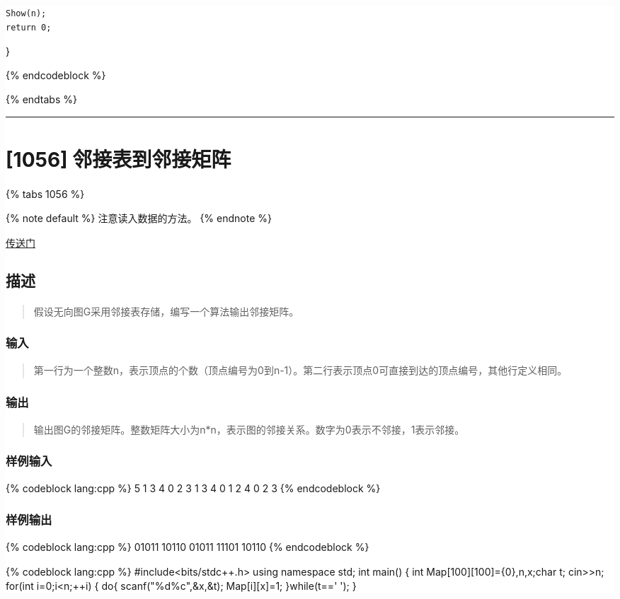     Show(n);
    return 0;
}

{% endcodeblock %}

{% endtabs %}

***
# [1056] 邻接表到邻接矩阵
{% tabs 1056 %}

{% note default %}
注意读入数据的方法。
{% endnote %}


 [传送门](http://acm.swust.edu.cn/#/problems/1056/298?_k=qp9q3r)
## 描述
> 假设无向图G采用邻接表存储，编写一个算法输出邻接矩阵。

### 输入
> 第一行为一个整数n，表示顶点的个数（顶点编号为0到n-1）。第二行表示顶点0可直接到达的顶点编号，其他行定义相同。

### 输出
> 输出图G的邻接矩阵。整数矩阵大小为n*n，表示图的邻接关系。数字为0表示不邻接，1表示邻接。

### 样例输入
{% codeblock lang:cpp %}
5
1 3 4
0 2 3
1 3 4
0 1 2 4
0 2 3
{% endcodeblock %}

### 样例输出
{% codeblock lang:cpp %}
01011
10110
01011
11101
10110
{% endcodeblock %}


{% codeblock lang:cpp %}
#include<bits/stdc++.h>
using namespace std;
int main()
{
    int Map[100][100]={0},n,x;char t;
    cin>>n;
    for(int i=0;i<n;++i)
    {
        do{
            scanf("%d%c",&x,&t);
            Map[i][x]=1;
        }while(t==' ');
    }
